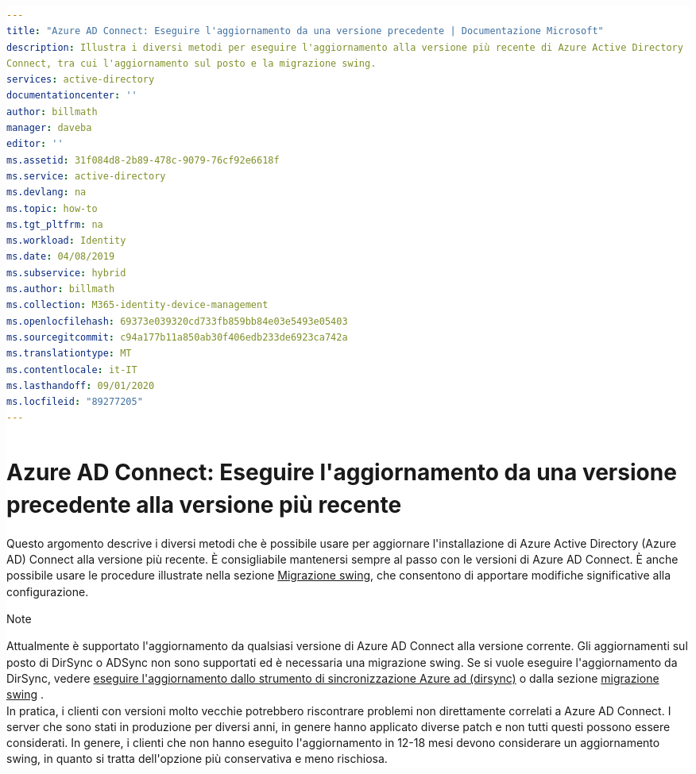 ```yaml
---
title: "Azure AD Connect: Eseguire l'aggiornamento da una versione precedente | Documentazione Microsoft"
description: Illustra i diversi metodi per eseguire l'aggiornamento alla versione più recente di Azure Active Directory Connect, tra cui l'aggiornamento sul posto e la migrazione swing.
services: active-directory
documentationcenter: ''
author: billmath
manager: daveba
editor: ''
ms.assetid: 31f084d8-2b89-478c-9079-76cf92e6618f
ms.service: active-directory
ms.devlang: na
ms.topic: how-to
ms.tgt_pltfrm: na
ms.workload: Identity
ms.date: 04/08/2019
ms.subservice: hybrid
ms.author: billmath
ms.collection: M365-identity-device-management
ms.openlocfilehash: 69373e039320cd733fb859bb84e03e5493e05403
ms.sourcegitcommit: c94a177b11a850ab30f406edb233de6923ca742a
ms.translationtype: MT
ms.contentlocale: it-IT
ms.lasthandoff: 09/01/2020
ms.locfileid: "89277205"
---
```

# <a name="azure-ad-connect-upgrade-from-a-previous-version-to-the-latest"></a>Azure AD Connect: Eseguire l'aggiornamento da una versione precedente alla versione più recente
Questo argomento descrive i diversi metodi che è possibile usare per aggiornare l'installazione di Azure Active Directory (Azure AD) Connect alla versione più recente. È consigliabile mantenersi sempre al passo con le versioni di Azure AD Connect. È anche possibile usare le procedure illustrate nella sezione [Migrazione swing](#swing-migration), che consentono di apportare modifiche significative alla configurazione.

>[!NOTE]
> Attualmente è supportato l'aggiornamento da qualsiasi versione di Azure AD Connect alla versione corrente. Gli aggiornamenti sul posto di DirSync o ADSync non sono supportati ed è necessaria una migrazione swing.  Se si vuole eseguire l'aggiornamento da DirSync, vedere [eseguire l'aggiornamento dallo strumento di sincronizzazione Azure ad (dirsync)](how-to-dirsync-upgrade-get-started.md) o dalla sezione [migrazione swing](#swing-migration) .  </br>In pratica, i clienti con versioni molto vecchie potrebbero riscontrare problemi non direttamente correlati a Azure AD Connect. I server che sono stati in produzione per diversi anni, in genere hanno applicato diverse patch e non tutti questi possono essere considerati.  In genere, i clienti che non hanno eseguito l'aggiornamento in 12-18 mesi devono considerare un aggiornamento swing, in quanto si tratta dell'opzione più conservativa e meno rischiosa.
